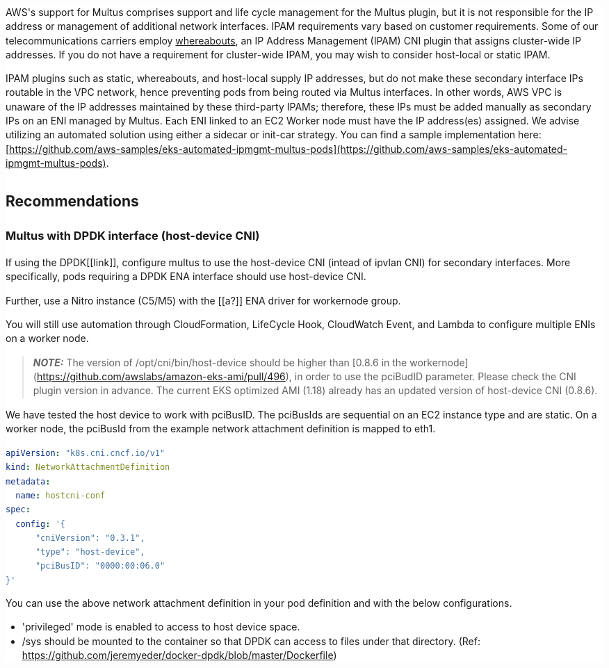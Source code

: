 AWS's support for Multus comprises support and life cycle management for the Multus plugin, but it is not responsible for the IP address or management of additional network interfaces. IPAM requirements vary based on customer requirements. Some of our telecommunications carriers employ [whereabouts](https://github.com/k8snetworkplumbingwg/whereabouts), an IP Address Management (IPAM) CNI plugin that assigns cluster-wide IP addresses. If you do not have a requirement for cluster-wide IPAM, you may wish to consider host-local or static IPAM.

IPAM plugins such as static, whereabouts, and host-local supply IP addresses, but do not make these secondary interface IPs routable in the VPC network, hence preventing pods from being routed via Multus interfaces. In other words, AWS VPC is unaware of the IP addresses maintained by these third-party IPAMs; therefore, these IPs must be added manually as secondary IPs on an ENI managed by Multus. Each ENI linked to an EC2 Worker node must have the IP address(es) assigned. We advise utilizing an automated solution using either a sidecar or init-car strategy. You can find a sample implementation here: [https://github.com/aws-samples/eks-automated-ipmgmt-multus-pods](https://github.com/aws-samples/eks-automated-ipmgmt-multus-pods). 

## Recommendations

### Multus with DPDK interface (host-device CNI)

If using the DPDK[[link]], configure multus to use the host-device CNI (intead of ipvlan CNI) for secondary interfaces. More specifically, pods requiring a DPDK ENA interface should use host-device CNI. 

Further, use a Nitro instance (C5/M5) with the [[a?]] ENA driver for workernode group. 

You will still use automation through CloudFormation, LifeCycle Hook, CloudWatch Event, and Lambda to configure multiple ENIs on a worker node.

> **_NOTE:_** The version of /opt/cni/bin/host-device should be higher than [0.8.6 in the workernode] (https://github.com/awslabs/amazon-eks-ami/pull/496), in order to use the pciBudID parameter. Please check the CNI plugin version in advance. The current EKS optimized AMI (1.18) already has an updated version of host-device CNI (0.8.6).

We have tested the host device to work with pciBusID. The pciBusIds are sequential on an EC2 instance type and are static. On a worker node, the pciBusId from the example network attachment definition is mapped to eth1.

```yaml
apiVersion: "k8s.cni.cncf.io/v1"
kind: NetworkAttachmentDefinition
metadata:
  name: hostcni-conf
spec:
  config: '{
      "cniVersion": "0.3.1",
      "type": "host-device",
      "pciBusID": "0000:00:06.0"
}'
```

You can use the above network attachment definition in your pod definition and with the below configurations.

- 'privileged' mode is enabled to access to host device space.
- /sys should be mounted to the container so that DPDK can access to files under that directory. (Ref: https://github.com/jeremyeder/docker-dpdk/blob/master/Dockerfile)
